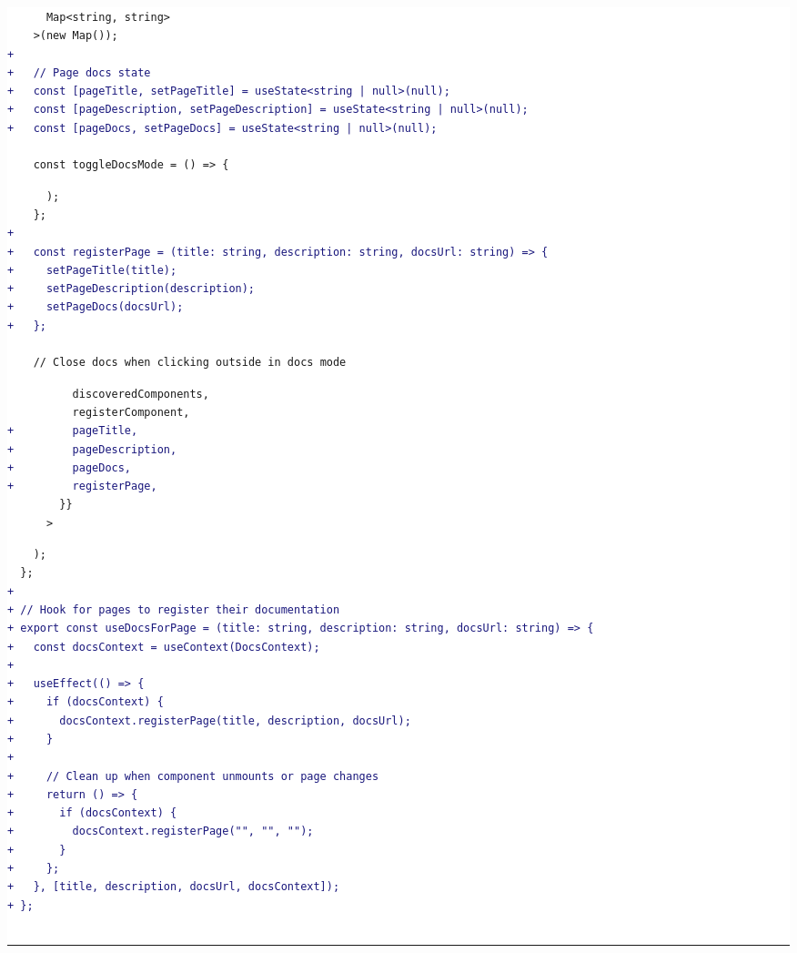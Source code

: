```diff
      Map<string, string>
    >(new Map());
+   
+   // Page docs state
+   const [pageTitle, setPageTitle] = useState<string | null>(null);
+   const [pageDescription, setPageDescription] = useState<string | null>(null);
+   const [pageDocs, setPageDocs] = useState<string | null>(null);
  
    const toggleDocsMode = () => {
```

```diff
      );
    };
+ 
+   const registerPage = (title: string, description: string, docsUrl: string) => {
+     setPageTitle(title);
+     setPageDescription(description);
+     setPageDocs(docsUrl);
+   };
  
    // Close docs when clicking outside in docs mode
```

```diff
          discoveredComponents,
          registerComponent,
+         pageTitle,
+         pageDescription,
+         pageDocs,
+         registerPage,
        }}
      >
```

```diff
    );
  };
+ 
+ // Hook for pages to register their documentation
+ export const useDocsForPage = (title: string, description: string, docsUrl: string) => {
+   const docsContext = useContext(DocsContext);
+   
+   useEffect(() => {
+     if (docsContext) {
+       docsContext.registerPage(title, description, docsUrl);
+     }
+     
+     // Clean up when component unmounts or page changes
+     return () => {
+       if (docsContext) {
+         docsContext.registerPage("", "", "");
+       }
+     };
+   }, [title, description, docsUrl, docsContext]);
+ };
  
```

---